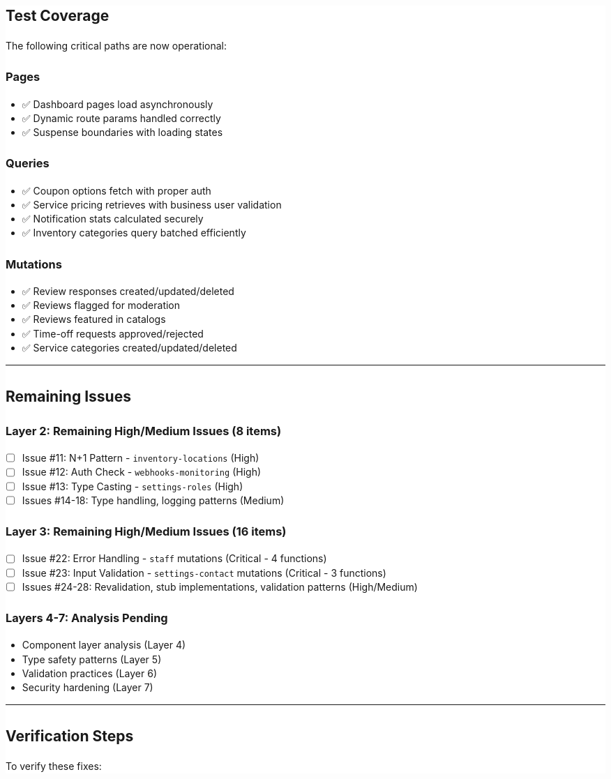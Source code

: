 
## Test Coverage

The following critical paths are now operational:

### Pages
- ✅ Dashboard pages load asynchronously
- ✅ Dynamic route params handled correctly
- ✅ Suspense boundaries with loading states

### Queries
- ✅ Coupon options fetch with proper auth
- ✅ Service pricing retrieves with business user validation
- ✅ Notification stats calculated securely
- ✅ Inventory categories query batched efficiently

### Mutations
- ✅ Review responses created/updated/deleted
- ✅ Reviews flagged for moderation
- ✅ Reviews featured in catalogs
- ✅ Time-off requests approved/rejected
- ✅ Service categories created/updated/deleted

---

## Remaining Issues

### Layer 2: Remaining High/Medium Issues (8 items)
- [ ] Issue #11: N+1 Pattern - `inventory-locations` (High)
- [ ] Issue #12: Auth Check - `webhooks-monitoring` (High)
- [ ] Issue #13: Type Casting - `settings-roles` (High)
- [ ] Issues #14-18: Type handling, logging patterns (Medium)

### Layer 3: Remaining High/Medium Issues (16 items)
- [ ] Issue #22: Error Handling - `staff` mutations (Critical - 4 functions)
- [ ] Issue #23: Input Validation - `settings-contact` mutations (Critical - 3 functions)
- [ ] Issues #24-28: Revalidation, stub implementations, validation patterns (High/Medium)

### Layers 4-7: Analysis Pending
- Component layer analysis (Layer 4)
- Type safety patterns (Layer 5)
- Validation practices (Layer 6)
- Security hardening (Layer 7)

---

## Verification Steps

To verify these fixes:

